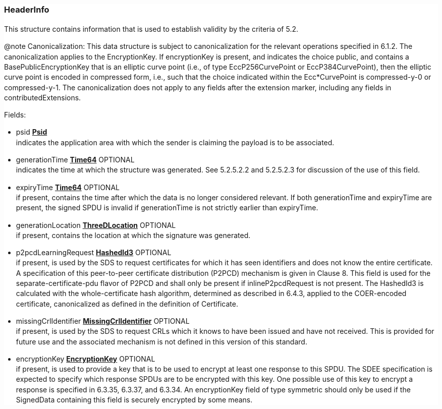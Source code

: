 ### <a name="HeaderInfo"></a>HeaderInfo

 This structure contains information that is used to establish
 validity by the criteria of 5.2.

 @note Canonicalization: This data structure is subject to canonicalization
 for the relevant operations specified in 6.1.2. The canonicalization
 applies to the EncryptionKey. If encryptionKey is present, and indicates
 the choice public, and contains a BasePublicEncryptionKey that is an
 elliptic curve point (i.e., of type EccP256CurvePoint or
 EccP384CurvePoint), then the elliptic curve point is encoded in compressed
 form, i.e., such that the choice indicated within the Ecc*CurvePoint is
 compressed-y-0 or compressed-y-1.
 The canonicalization does not apply to any fields after the extension
 marker, including any fields in contributedExtensions.

Fields:
* psid [**Psid**](Ieee1609Dot2BaseTypes.md#Psid) <br>
indicates the application area with which the sender is
 claiming the payload is to be associated.

* generationTime [**Time64**](Ieee1609Dot2BaseTypes.md#Time64)  OPTIONAL<br>
indicates the time at which the structure was
 generated. See 5.2.5.2.2 and 5.2.5.2.3 for discussion of the use of this
 field.

* expiryTime [**Time64**](Ieee1609Dot2BaseTypes.md#Time64)  OPTIONAL<br>
if present, contains the time after which the data
 is no longer considered relevant. If both generationTime and
 expiryTime are present, the signed SPDU is invalid if generationTime is
 not strictly earlier than expiryTime.

* generationLocation [**ThreeDLocation**](Ieee1609Dot2BaseTypes.md#ThreeDLocation)  OPTIONAL<br>
if present, contains the location at which the
 signature was generated.

* p2pcdLearningRequest [**HashedId3**](Ieee1609Dot2BaseTypes.md#HashedId3)  OPTIONAL<br>
if present, is used by the SDS to request
 certificates for which it has seen identifiers and does not know the
 entire certificate. A specification of this peer-to-peer certificate
 distribution (P2PCD) mechanism is given in Clause 8. This field is used
 for the separate-certificate-pdu flavor of P2PCD and shall only be present
 if inlineP2pcdRequest is not present. The HashedId3 is calculated with the
 whole-certificate hash algorithm, determined as described in 6.4.3,
 applied to the COER-encoded certificate, canonicalized as defined in the
 definition of Certificate.

* missingCrlIdentifier [**MissingCrlIdentifier**](#MissingCrlIdentifier)  OPTIONAL<br>
if present, is used by the SDS to request
 CRLs which it knows to have been issued and have not received. This is
 provided for future use and the associated mechanism is not defined in
 this version of this standard.

* encryptionKey [**EncryptionKey**](Ieee1609Dot2BaseTypes.md#EncryptionKey)  OPTIONAL<br>
if present, is used to provide a key that is to
 be used to encrypt at least one response to this SPDU. The SDEE
 specification is expected to specify which response SPDUs are to be
 encrypted with this key. One possible use of this key to encrypt a
 response is specified in 6.3.35, 6.3.37, and 6.3.34. An encryptionKey
 field of type symmetric should only be used if the SignedData containing
 this field is securely encrypted by some means.
